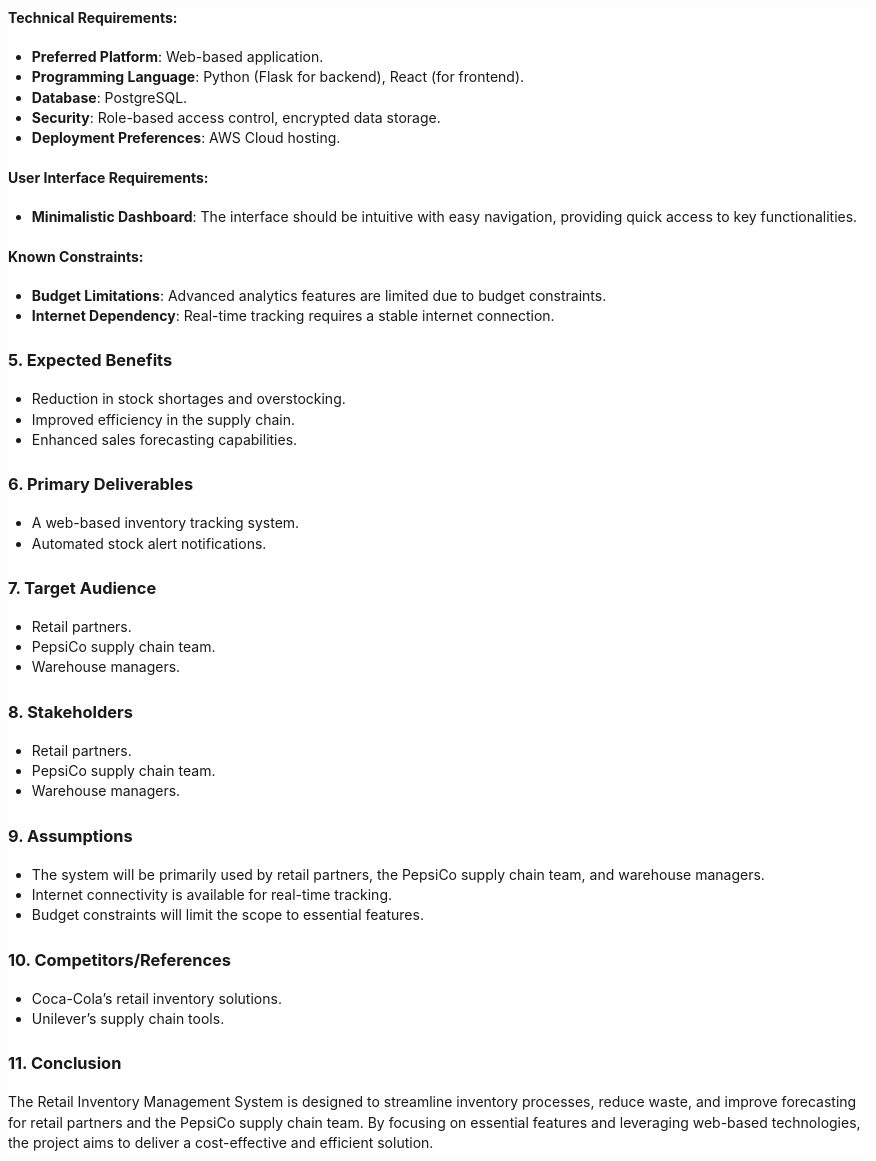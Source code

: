 #### Technical Requirements:
- **Preferred Platform**: Web-based application.
- **Programming Language**: Python (Flask for backend), React (for frontend).
- **Database**: PostgreSQL.
- **Security**: Role-based access control, encrypted data storage.
- **Deployment Preferences**: AWS Cloud hosting.

#### User Interface Requirements:
- **Minimalistic Dashboard**: The interface should be intuitive with easy navigation, providing quick access to key functionalities.

#### Known Constraints:
- **Budget Limitations**: Advanced analytics features are limited due to budget constraints.
- **Internet Dependency**: Real-time tracking requires a stable internet connection.

### 5. Expected Benefits
- Reduction in stock shortages and overstocking.
- Improved efficiency in the supply chain.
- Enhanced sales forecasting capabilities.

### 6. Primary Deliverables
- A web-based inventory tracking system.
- Automated stock alert notifications.

### 7. Target Audience
- Retail partners.
- PepsiCo supply chain team.
- Warehouse managers.

### 8. Stakeholders
- Retail partners.
- PepsiCo supply chain team.
- Warehouse managers.

### 9. Assumptions
- The system will be primarily used by retail partners, the PepsiCo supply chain team, and warehouse managers.
- Internet connectivity is available for real-time tracking.
- Budget constraints will limit the scope to essential features.

### 10. Competitors/References
- Coca-Cola’s retail inventory solutions.
- Unilever’s supply chain tools.

### 11. Conclusion
The Retail Inventory Management System is designed to streamline inventory processes, reduce waste, and improve forecasting for retail partners and the PepsiCo supply chain team. By focusing on essential features and leveraging web-based technologies, the project aims to deliver a cost-effective and efficient solution.
